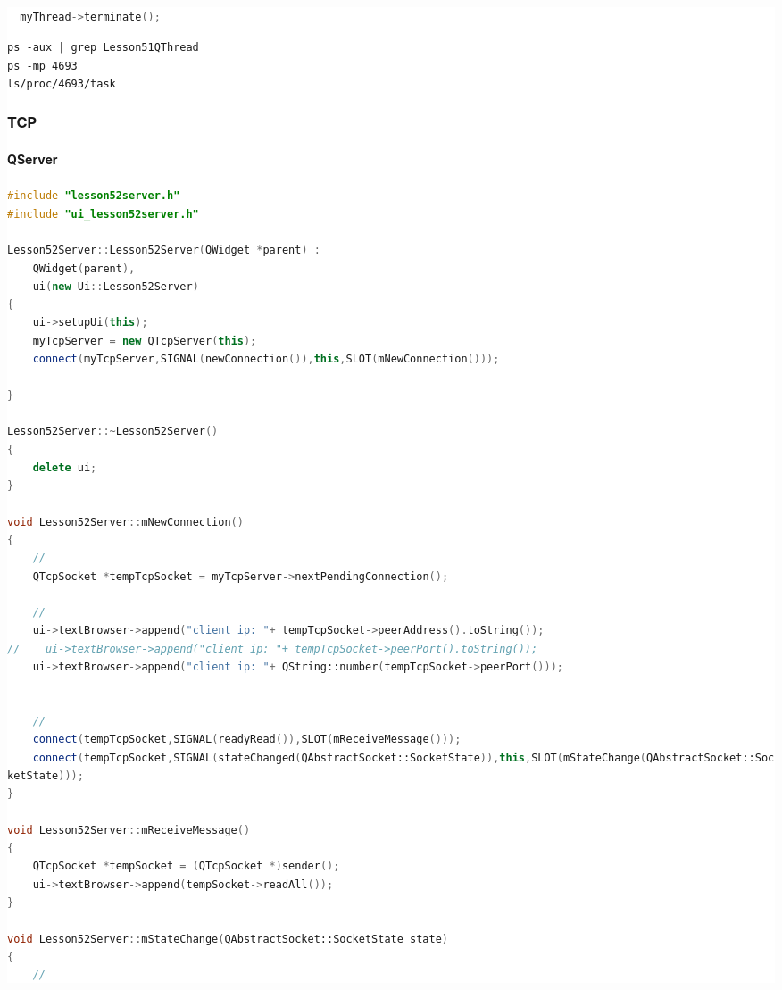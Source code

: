 ```c++
  myThread->terminate();

```



```
ps -aux | grep Lesson51QThread
ps -mp 4693
ls/proc/4693/task
```





### TCP

#### QServer





```c++
#include "lesson52server.h"
#include "ui_lesson52server.h"

Lesson52Server::Lesson52Server(QWidget *parent) :
    QWidget(parent),
    ui(new Ui::Lesson52Server)
{
    ui->setupUi(this);
    myTcpServer = new QTcpServer(this);
    connect(myTcpServer,SIGNAL(newConnection()),this,SLOT(mNewConnection()));

}

Lesson52Server::~Lesson52Server()
{
    delete ui;
}

void Lesson52Server::mNewConnection()
{
    //
    QTcpSocket *tempTcpSocket = myTcpServer->nextPendingConnection();

    //
    ui->textBrowser->append("client ip: "+ tempTcpSocket->peerAddress().toString());
//    ui->textBrowser->append("client ip: "+ tempTcpSocket->peerPort().toString());
    ui->textBrowser->append("client ip: "+ QString::number(tempTcpSocket->peerPort()));


    //
    connect(tempTcpSocket,SIGNAL(readyRead()),SLOT(mReceiveMessage()));
    connect(tempTcpSocket,SIGNAL(stateChanged(QAbstractSocket::SocketState)),this,SLOT(mStateChange(QAbstractSocket::SocketState)));
}

void Lesson52Server::mReceiveMessage()
{
    QTcpSocket *tempSocket = (QTcpSocket *)sender();
    ui->textBrowser->append(tempSocket->readAll());
}

void Lesson52Server::mStateChange(QAbstractSocket::SocketState state)
{
    //
```